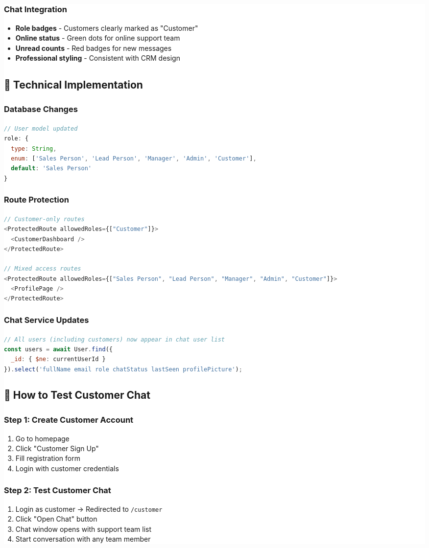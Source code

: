### **Chat Integration**
- **Role badges** - Customers clearly marked as "Customer"
- **Online status** - Green dots for online support team
- **Unread counts** - Red badges for new messages
- **Professional styling** - Consistent with CRM design

## 🔧 **Technical Implementation**

### **Database Changes**
```javascript
// User model updated
role: {
  type: String,
  enum: ['Sales Person', 'Lead Person', 'Manager', 'Admin', 'Customer'],
  default: 'Sales Person'
}
```

### **Route Protection**
```javascript
// Customer-only routes
<ProtectedRoute allowedRoles={["Customer"]}>
  <CustomerDashboard />
</ProtectedRoute>

// Mixed access routes
<ProtectedRoute allowedRoles={["Sales Person", "Lead Person", "Manager", "Admin", "Customer"]}>
  <ProfilePage />
</ProtectedRoute>
```

### **Chat Service Updates**
```javascript
// All users (including customers) now appear in chat user list
const users = await User.find({ 
  _id: { $ne: currentUserId } 
}).select('fullName email role chatStatus lastSeen profilePicture');
```

## 🚀 **How to Test Customer Chat**

### **Step 1: Create Customer Account**
1. Go to homepage
2. Click "Customer Sign Up"
3. Fill registration form
4. Login with customer credentials

### **Step 2: Test Customer Chat**
1. Login as customer → Redirected to `/customer`
2. Click "Open Chat" button
3. Chat window opens with support team list
4. Start conversation with any team member
